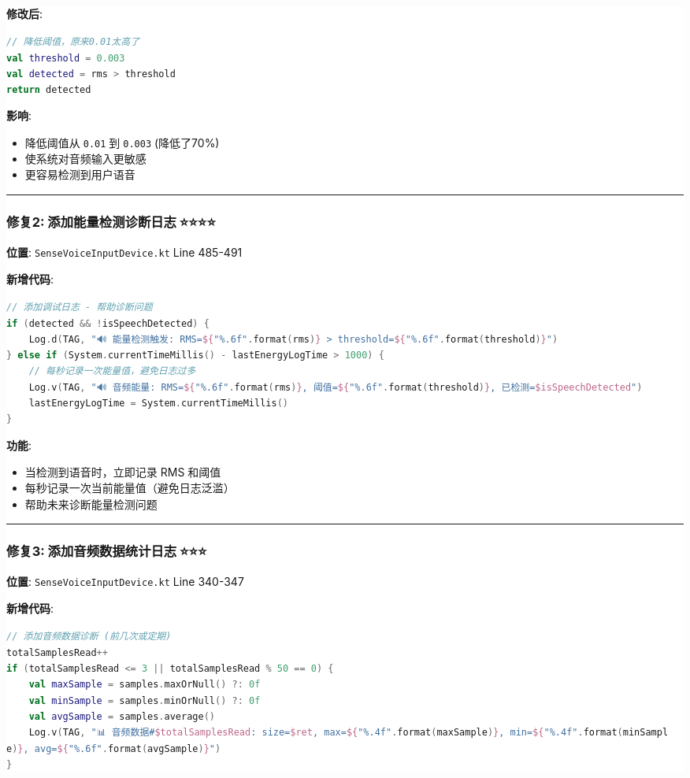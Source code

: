 **修改后**:
```kotlin
// 降低阈值，原来0.01太高了
val threshold = 0.003
val detected = rms > threshold
return detected
```

**影响**:
- 降低阈值从 `0.01` 到 `0.003` (降低了70%)
- 使系统对音频输入更敏感
- 更容易检测到用户语音

---

### 修复2: 添加能量检测诊断日志 ⭐⭐⭐⭐

**位置**: `SenseVoiceInputDevice.kt` Line 485-491

**新增代码**:
```kotlin
// 添加调试日志 - 帮助诊断问题
if (detected && !isSpeechDetected) {
    Log.d(TAG, "🔊 能量检测触发: RMS=${"%.6f".format(rms)} > threshold=${"%.6f".format(threshold)}")
} else if (System.currentTimeMillis() - lastEnergyLogTime > 1000) {
    // 每秒记录一次能量值，避免日志过多
    Log.v(TAG, "🔊 音频能量: RMS=${"%.6f".format(rms)}, 阈值=${"%.6f".format(threshold)}, 已检测=$isSpeechDetected")
    lastEnergyLogTime = System.currentTimeMillis()
}
```

**功能**:
- 当检测到语音时，立即记录 RMS 和阈值
- 每秒记录一次当前能量值（避免日志泛滥）
- 帮助未来诊断能量检测问题

---

### 修复3: 添加音频数据统计日志 ⭐⭐⭐

**位置**: `SenseVoiceInputDevice.kt` Line 340-347

**新增代码**:
```kotlin
// 添加音频数据诊断 (前几次或定期)
totalSamplesRead++
if (totalSamplesRead <= 3 || totalSamplesRead % 50 == 0) {
    val maxSample = samples.maxOrNull() ?: 0f
    val minSample = samples.minOrNull() ?: 0f
    val avgSample = samples.average()
    Log.v(TAG, "📊 音频数据#$totalSamplesRead: size=$ret, max=${"%.4f".format(maxSample)}, min=${"%.4f".format(minSample)}, avg=${"%.6f".format(avgSample)}")
}
```
